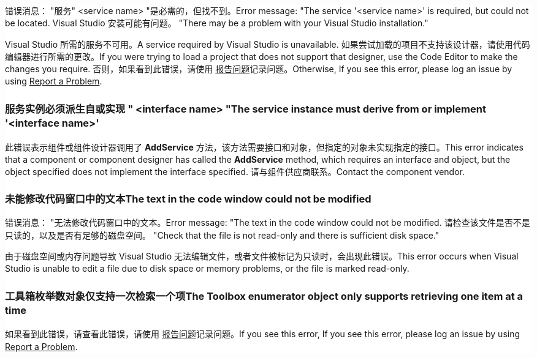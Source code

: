 <span data-ttu-id="1e47d-336">错误消息： "服务" \<service name> "是必需的，但找不到。</span><span class="sxs-lookup"><span data-stu-id="1e47d-336">Error message: "The service '\<service name>' is required, but could not be located.</span></span> <span data-ttu-id="1e47d-337">Visual Studio 安装可能有问题。 "</span><span class="sxs-lookup"><span data-stu-id="1e47d-337">There may be a problem with your Visual Studio installation."</span></span>

<span data-ttu-id="1e47d-338">Visual Studio 所需的服务不可用。</span><span class="sxs-lookup"><span data-stu-id="1e47d-338">A service required by Visual Studio is unavailable.</span></span> <span data-ttu-id="1e47d-339">如果尝试加载的项目不支持该设计器，请使用代码编辑器进行所需的更改。</span><span class="sxs-lookup"><span data-stu-id="1e47d-339">If you were trying to load a project that does not support that designer, use the Code Editor to make the changes you require.</span></span> <span data-ttu-id="1e47d-340">否则，如果看到此错误，请使用 [报告问题](/visualstudio/ide/how-to-report-a-problem-with-visual-studio)记录问题。</span><span class="sxs-lookup"><span data-stu-id="1e47d-340">Otherwise, If you see this error, please log an issue by using [Report a Problem](/visualstudio/ide/how-to-report-a-problem-with-visual-studio).</span></span>

### <a name="the-service-instance-must-derive-from-or-implement-interface-name"></a><span data-ttu-id="1e47d-341">服务实例必须派生自或实现 " \<interface name> "</span><span class="sxs-lookup"><span data-stu-id="1e47d-341">The service instance must derive from or implement '\<interface name>'</span></span>

<span data-ttu-id="1e47d-342">此错误表示组件或组件设计器调用了 **AddService** 方法，该方法需要接口和对象，但指定的对象未实现指定的接口。</span><span class="sxs-lookup"><span data-stu-id="1e47d-342">This error indicates that a component or component designer has called the **AddService** method, which requires an interface and object, but the object specified does not implement the interface specified.</span></span> <span data-ttu-id="1e47d-343">请与组件供应商联系。</span><span class="sxs-lookup"><span data-stu-id="1e47d-343">Contact the component vendor.</span></span>

### <a name="the-text-in-the-code-window-could-not-be-modified"></a><span data-ttu-id="1e47d-344">未能修改代码窗口中的文本</span><span class="sxs-lookup"><span data-stu-id="1e47d-344">The text in the code window could not be modified</span></span>

<span data-ttu-id="1e47d-345">错误消息： "无法修改代码窗口中的文本。</span><span class="sxs-lookup"><span data-stu-id="1e47d-345">Error message: "The text in the code window could not be modified.</span></span> <span data-ttu-id="1e47d-346">请检查该文件是否不是只读的，以及是否有足够的磁盘空间。 "</span><span class="sxs-lookup"><span data-stu-id="1e47d-346">Check that the file is not read-only and there is sufficient disk space."</span></span>

<span data-ttu-id="1e47d-347">由于磁盘空间或内存问题导致 Visual Studio 无法编辑文件，或者文件被标记为只读时，会出现此错误。</span><span class="sxs-lookup"><span data-stu-id="1e47d-347">This error occurs when Visual Studio is unable to edit a file due to disk space or memory problems, or the file is marked read-only.</span></span>

### <a name="the-toolbox-enumerator-object-only-supports-retrieving-one-item-at-a-time"></a><span data-ttu-id="1e47d-348">工具箱枚举数对象仅支持一次检索一个项</span><span class="sxs-lookup"><span data-stu-id="1e47d-348">The Toolbox enumerator object only supports retrieving one item at a time</span></span>

<span data-ttu-id="1e47d-349">如果看到此错误，请查看此错误，请使用 [报告问题](/visualstudio/ide/how-to-report-a-problem-with-visual-studio)记录问题。</span><span class="sxs-lookup"><span data-stu-id="1e47d-349">If you see this error, If you see this error, please log an issue by using [Report a Problem](/visualstudio/ide/how-to-report-a-problem-with-visual-studio).</span></span>
